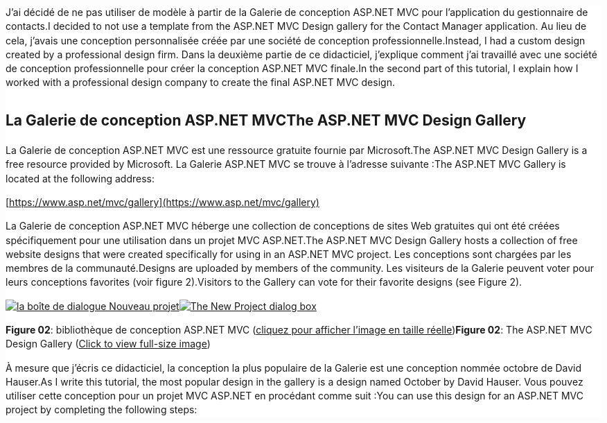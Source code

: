 <span data-ttu-id="0ad6c-143">J’ai décidé de ne pas utiliser de modèle à partir de la Galerie de conception ASP.NET MVC pour l’application du gestionnaire de contacts.</span><span class="sxs-lookup"><span data-stu-id="0ad6c-143">I decided to not use a template from the ASP.NET MVC Design gallery for the Contact Manager application.</span></span> <span data-ttu-id="0ad6c-144">Au lieu de cela, j’avais une conception personnalisée créée par une société de conception professionnelle.</span><span class="sxs-lookup"><span data-stu-id="0ad6c-144">Instead, I had a custom design created by a professional design firm.</span></span> <span data-ttu-id="0ad6c-145">Dans la deuxième partie de ce didacticiel, j’explique comment j’ai travaillé avec une société de conception professionnelle pour créer la conception ASP.NET MVC finale.</span><span class="sxs-lookup"><span data-stu-id="0ad6c-145">In the second part of this tutorial, I explain how I worked with a professional design company to create the final ASP.NET MVC design.</span></span>

## <a name="the-aspnet-mvc-design-gallery"></a><span data-ttu-id="0ad6c-146">La Galerie de conception ASP.NET MVC</span><span class="sxs-lookup"><span data-stu-id="0ad6c-146">The ASP.NET MVC Design Gallery</span></span>

<span data-ttu-id="0ad6c-147">La Galerie de conception ASP.NET MVC est une ressource gratuite fournie par Microsoft.</span><span class="sxs-lookup"><span data-stu-id="0ad6c-147">The ASP.NET MVC Design Gallery is a free resource provided by Microsoft.</span></span> <span data-ttu-id="0ad6c-148">La Galerie ASP.NET MVC se trouve à l’adresse suivante :</span><span class="sxs-lookup"><span data-stu-id="0ad6c-148">The ASP.NET MVC Gallery is located at the following address:</span></span>

[https://www.asp.net/mvc/gallery](https://www.asp.net/mvc/gallery)

<span data-ttu-id="0ad6c-149">La Galerie de conception ASP.NET MVC héberge une collection de conceptions de sites Web gratuites qui ont été créées spécifiquement pour une utilisation dans un projet MVC ASP.NET.</span><span class="sxs-lookup"><span data-stu-id="0ad6c-149">The ASP.NET MVC Design Gallery hosts a collection of free website designs that were created specifically for using in an ASP.NET MVC project.</span></span> <span data-ttu-id="0ad6c-150">Les conceptions sont chargées par les membres de la communauté.</span><span class="sxs-lookup"><span data-stu-id="0ad6c-150">Designs are uploaded by members of the community.</span></span> <span data-ttu-id="0ad6c-151">Les visiteurs de la Galerie peuvent voter pour leurs conceptions favorites (voir figure 2).</span><span class="sxs-lookup"><span data-stu-id="0ad6c-151">Visitors to the Gallery can vote for their favorite designs (see Figure 2).</span></span>

<span data-ttu-id="0ad6c-152">[![la boîte de dialogue Nouveau projet](iteration-2-make-the-application-look-nice-vb/_static/image2.jpg)](iteration-2-make-the-application-look-nice-vb/_static/image3.png)</span><span class="sxs-lookup"><span data-stu-id="0ad6c-152">[![The New Project dialog box](iteration-2-make-the-application-look-nice-vb/_static/image2.jpg)](iteration-2-make-the-application-look-nice-vb/_static/image3.png)</span></span>

<span data-ttu-id="0ad6c-153">**Figure 02**: bibliothèque de conception ASP.NET MVC ([cliquez pour afficher l’image en taille réelle](iteration-2-make-the-application-look-nice-vb/_static/image4.png))</span><span class="sxs-lookup"><span data-stu-id="0ad6c-153">**Figure 02**: The ASP.NET MVC Design Gallery ([Click to view full-size image](iteration-2-make-the-application-look-nice-vb/_static/image4.png))</span></span>

<span data-ttu-id="0ad6c-154">À mesure que j’écris ce didacticiel, la conception la plus populaire de la Galerie est une conception nommée octobre de David Hauser.</span><span class="sxs-lookup"><span data-stu-id="0ad6c-154">As I write this tutorial, the most popular design in the gallery is a design named October by David Hauser.</span></span> <span data-ttu-id="0ad6c-155">Vous pouvez utiliser cette conception pour un projet MVC ASP.NET en procédant comme suit :</span><span class="sxs-lookup"><span data-stu-id="0ad6c-155">You can use this design for an ASP.NET MVC project by completing the following steps:</span></span>
